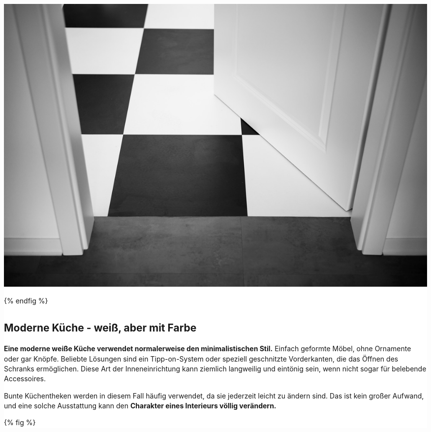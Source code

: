  ![Schwarz-weißer Küchenboden](/uploads/bialo-czarna-kuchnia-nietypowa-podloga.jpg "Schwarz-weißer Küchenboden") 

{% endfig %}

## Moderne Küche - weiß, aber mit Farbe

**Eine moderne weiße Küche verwendet normalerweise den minimalistischen Stil.** Einfach geformte Möbel, ohne Ornamente oder gar Knöpfe. Beliebte Lösungen sind ein Tipp-on-System oder speziell geschnitzte Vorderkanten, die das Öffnen des Schranks ermöglichen. Diese Art der Inneneinrichtung kann ziemlich langweilig und eintönig sein, wenn nicht sogar für belebende Accessoires.

Bunte Küchentheken werden in diesem Fall häufig verwendet, da sie jederzeit leicht zu ändern sind. Das ist kein großer Aufwand, und eine solche Ausstattung kann den **Charakter eines Interieurs völlig verändern.**

{% fig %}

